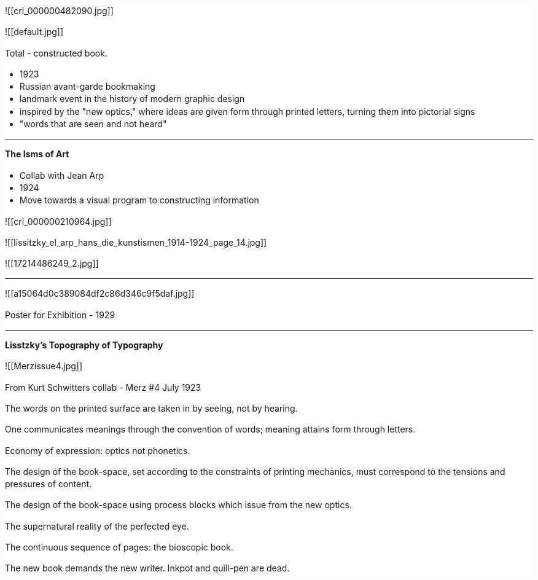 ![[cri_000000482090.jpg]]

![[default.jpg]]

Total - constructed book.

- 1923
- Russian avant-garde bookmaking
- landmark event in the history of modern graphic design
-  inspired by the "new optics," where ideas are given form through printed letters, turning them into pictorial signs
-  "words that are seen and not heard"

<hr>

**The Isms of Art**

- Collab with Jean Arp 
- 1924
- Move towards a visual program to constructing information

![[cri_000000210964.jpg]]

![[lissitzky_el_arp_hans_die_kunstismen_1914-1924_page_14.jpg]]

![[17214486249_2.jpg]]

<hr>

![[a15064d0c389084df2c86d346c9f5daf.jpg]]

Poster for Exhibition - 1929

<hr>

**Lisstzky’s Topography of Typography**

![[Merzissue4.jpg]]

From Kurt Schwitters collab - Merz #4 July 1923

The words on the printed surface are taken in by seeing, not by hearing.

One communicates meanings through the convention of words; meaning attains form through letters.

Economy of expression: optics not phonetics.

The design of the book-space, set according to the constraints of printing mechanics, must correspond to the tensions and pressures of content.

The design of the book-space using process blocks which issue from the new optics. 

The supernatural reality of the perfected eye.

The continuous sequence of pages: the bioscopic book.

The new book demands the new writer. Inkpot and quill-pen are dead.
